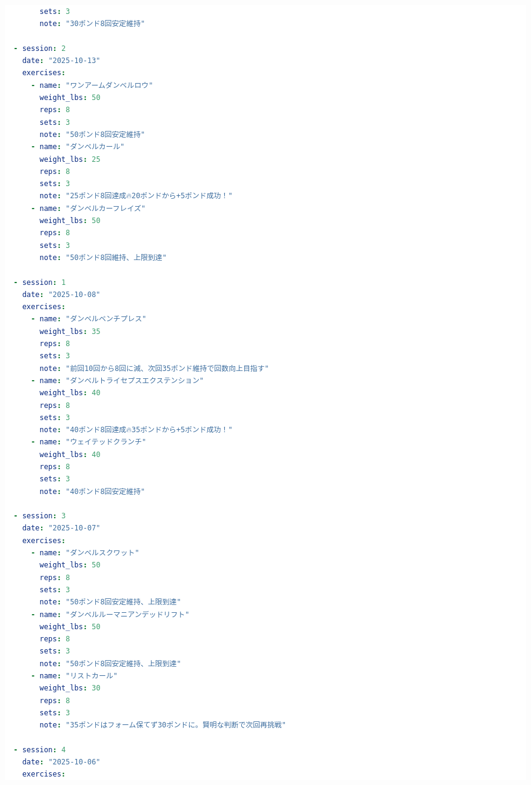 ```yaml
        sets: 3
        note: "30ポンド8回安定維持"

  - session: 2
    date: "2025-10-13"
    exercises:
      - name: "ワンアームダンベルロウ"
        weight_lbs: 50
        reps: 8
        sets: 3
        note: "50ポンド8回安定維持"
      - name: "ダンベルカール"
        weight_lbs: 25
        reps: 8
        sets: 3
        note: "25ポンド8回達成🔥20ポンドから+5ポンド成功！"
      - name: "ダンベルカーフレイズ"
        weight_lbs: 50
        reps: 8
        sets: 3
        note: "50ポンド8回維持、上限到達"

  - session: 1
    date: "2025-10-08"
    exercises:
      - name: "ダンベルベンチプレス"
        weight_lbs: 35
        reps: 8
        sets: 3
        note: "前回10回から8回に減、次回35ポンド維持で回数向上目指す"
      - name: "ダンベルトライセプスエクステンション"
        weight_lbs: 40
        reps: 8
        sets: 3
        note: "40ポンド8回達成🔥35ポンドから+5ポンド成功！"
      - name: "ウェイテッドクランチ"
        weight_lbs: 40
        reps: 8
        sets: 3
        note: "40ポンド8回安定維持"

  - session: 3
    date: "2025-10-07"
    exercises:
      - name: "ダンベルスクワット"
        weight_lbs: 50
        reps: 8
        sets: 3
        note: "50ポンド8回安定維持、上限到達"
      - name: "ダンベルルーマニアンデッドリフト"
        weight_lbs: 50
        reps: 8
        sets: 3
        note: "50ポンド8回安定維持、上限到達"
      - name: "リストカール"
        weight_lbs: 30
        reps: 8
        sets: 3
        note: "35ポンドはフォーム保てず30ポンドに。賢明な判断で次回再挑戦"

  - session: 4
    date: "2025-10-06"
    exercises:
```